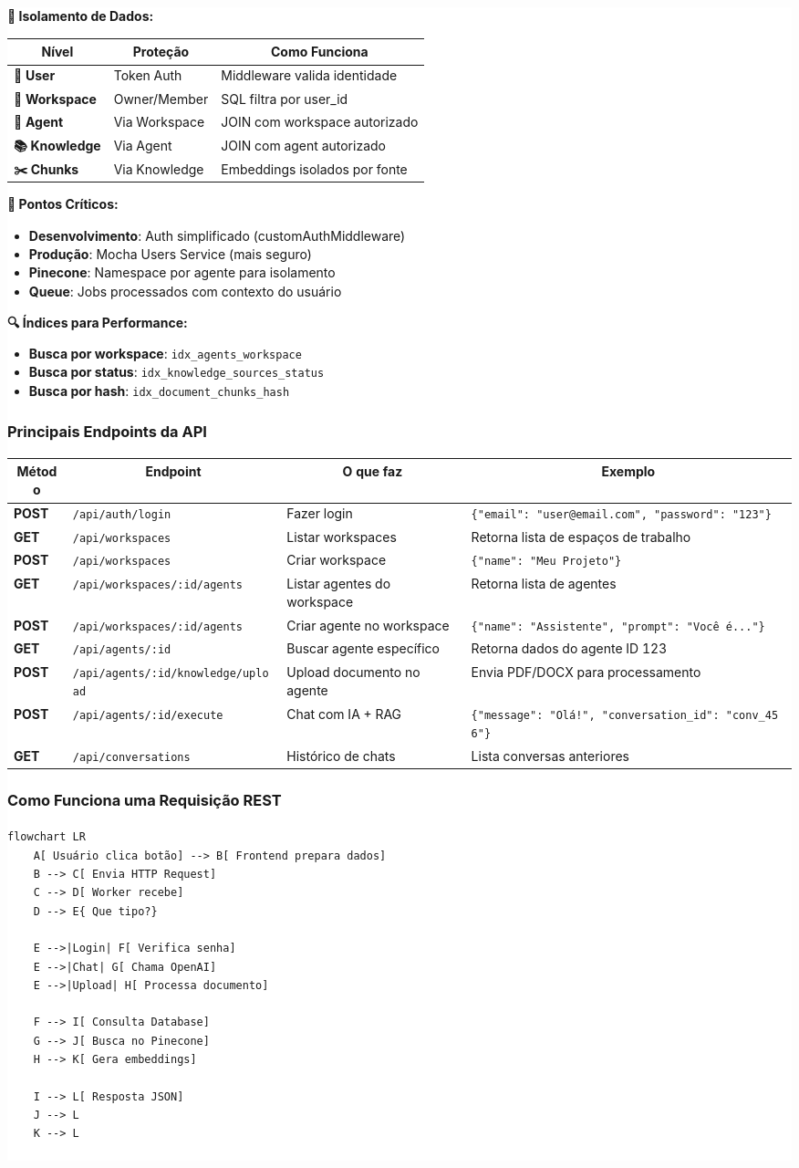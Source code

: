 **🎯 Isolamento de Dados:**

| Nível | Proteção | Como Funciona |
|-------|----------|---------------|
| **👤 User** | Token Auth | Middleware valida identidade |
| **🏢 Workspace** | Owner/Member | SQL filtra por user_id |
| **🤖 Agent** | Via Workspace | JOIN com workspace autorizado |
| **📚 Knowledge** | Via Agent | JOIN com agent autorizado |
| **✂️ Chunks** | Via Knowledge | Embeddings isolados por fonte |

**🚨 Pontos Críticos:**
- **Desenvolvimento**: Auth simplificado (customAuthMiddleware)
- **Produção**: Mocha Users Service (mais seguro)
- **Pinecone**: Namespace por agente para isolamento
- **Queue**: Jobs processados com contexto do usuário

**🔍 Índices para Performance:**
- **Busca por workspace**: `idx_agents_workspace`
- **Busca por status**: `idx_knowledge_sources_status`
- **Busca por hash**: `idx_document_chunks_hash`

### Principais Endpoints da API

| Método | Endpoint | O que faz | Exemplo |
|--------|----------|-----------|---------|
| **POST** | `/api/auth/login` | Fazer login | `{"email": "user@email.com", "password": "123"}` |
| **GET** | `/api/workspaces` | Listar workspaces | Retorna lista de espaços de trabalho |
| **POST** | `/api/workspaces` | Criar workspace | `{"name": "Meu Projeto"}` |
| **GET** | `/api/workspaces/:id/agents` | Listar agentes do workspace | Retorna lista de agentes |
| **POST** | `/api/workspaces/:id/agents` | Criar agente no workspace | `{"name": "Assistente", "prompt": "Você é..."}` |
| **GET** | `/api/agents/:id` | Buscar agente específico | Retorna dados do agente ID 123 |
| **POST** | `/api/agents/:id/knowledge/upload` | Upload documento no agente | Envia PDF/DOCX para processamento |
| **POST** | `/api/agents/:id/execute` | Chat com IA + RAG | `{"message": "Olá!", "conversation_id": "conv_456"}` |
| **GET** | `/api/conversations` | Histórico de chats | Lista conversas anteriores |

### Como Funciona uma Requisição REST

```mermaid
flowchart LR
    A[ Usuário clica botão] --> B[ Frontend prepara dados]
    B --> C[ Envia HTTP Request]
    C --> D[ Worker recebe]
    D --> E{ Que tipo?}
    
    E -->|Login| F[ Verifica senha]
    E -->|Chat| G[ Chama OpenAI]
    E -->|Upload| H[ Processa documento]
    
    F --> I[ Consulta Database]
    G --> J[ Busca no Pinecone]
    H --> K[ Gera embeddings]
    
    I --> L[ Resposta JSON]
    J --> L
    K --> L
    
```